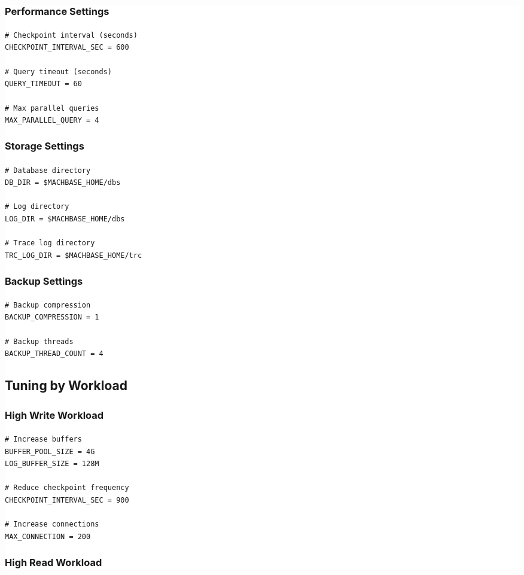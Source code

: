 ### Performance Settings

```properties
# Checkpoint interval (seconds)
CHECKPOINT_INTERVAL_SEC = 600

# Query timeout (seconds)
QUERY_TIMEOUT = 60

# Max parallel queries
MAX_PARALLEL_QUERY = 4
```

### Storage Settings

```properties
# Database directory
DB_DIR = $MACHBASE_HOME/dbs

# Log directory
LOG_DIR = $MACHBASE_HOME/dbs

# Trace log directory
TRC_LOG_DIR = $MACHBASE_HOME/trc
```

### Backup Settings

```properties
# Backup compression
BACKUP_COMPRESSION = 1

# Backup threads
BACKUP_THREAD_COUNT = 4
```

## Tuning by Workload

### High Write Workload

```properties
# Increase buffers
BUFFER_POOL_SIZE = 4G
LOG_BUFFER_SIZE = 128M

# Reduce checkpoint frequency
CHECKPOINT_INTERVAL_SEC = 900

# Increase connections
MAX_CONNECTION = 200
```

### High Read Workload
